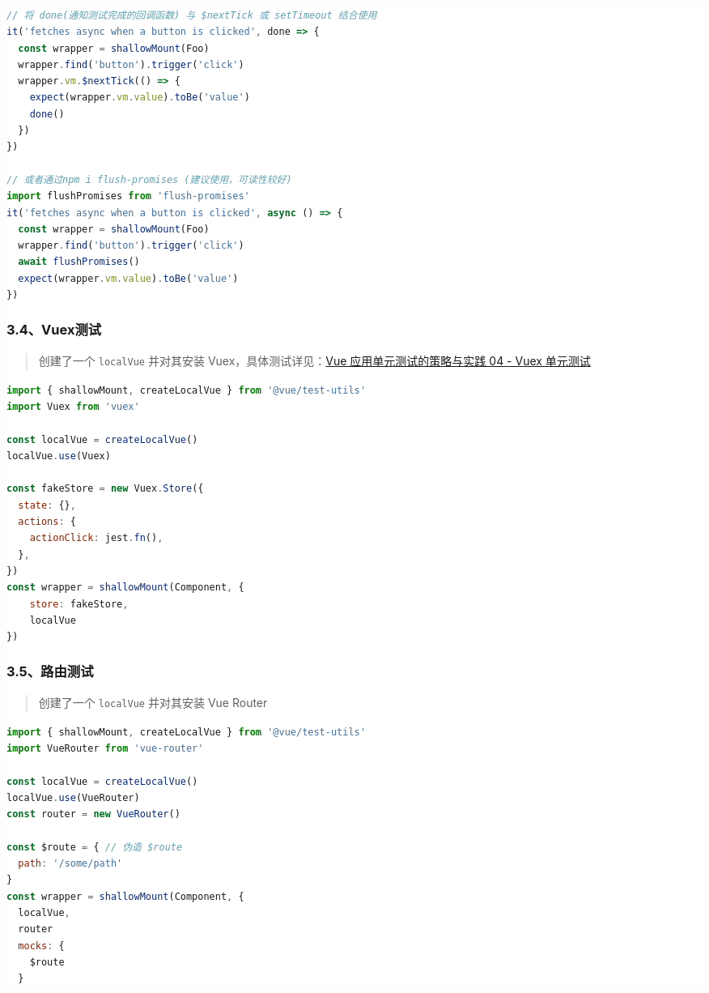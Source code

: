 ```js
// 将 done(通知测试完成的回调函数) 与 $nextTick 或 setTimeout 结合使用
it('fetches async when a button is clicked', done => {
  const wrapper = shallowMount(Foo)
  wrapper.find('button').trigger('click')
  wrapper.vm.$nextTick(() => {
    expect(wrapper.vm.value).toBe('value')
    done()
  })
})

// 或者通过npm i flush-promises (建议使用，可读性较好)
import flushPromises from 'flush-promises'
it('fetches async when a button is clicked', async () => {
  const wrapper = shallowMount(Foo)
  wrapper.find('button').trigger('click')
  await flushPromises()
  expect(wrapper.vm.value).toBe('value')
})
```

### 3.4、Vuex测试

> 创建了一个 `localVue` 并对其安装 Vuex，具体测试详见：[Vue 应用单元测试的策略与实践 04 - Vuex 单元测试](https://blog.jimmylv.info/2018-11-02-vue-application-unit-test-strategy-and-practice-04-testing-vuex/)

```js
import { shallowMount, createLocalVue } from '@vue/test-utils'
import Vuex from 'vuex'

const localVue = createLocalVue()
localVue.use(Vuex)

const fakeStore = new Vuex.Store({
  state: {},
  actions: {
    actionClick: jest.fn(),
  },
})
const wrapper = shallowMount(Component, { 
    store: fakeStore, 
    localVue 
})
```

### 3.5、路由测试

>创建了一个 `localVue` 并对其安装 Vue Router

```js
import { shallowMount, createLocalVue } from '@vue/test-utils'
import VueRouter from 'vue-router'

const localVue = createLocalVue()
localVue.use(VueRouter)
const router = new VueRouter()

const $route = { // 伪造 $route
  path: '/some/path'
}
const wrapper = shallowMount(Component, {
  localVue,
  router
  mocks: {
    $route
  }
```